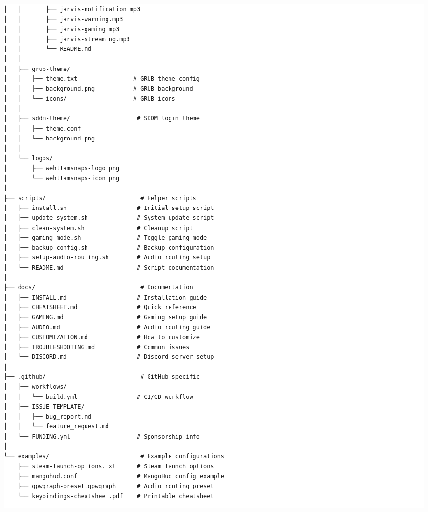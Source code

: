 ```
│   │       ├── jarvis-notification.mp3
│   │       ├── jarvis-warning.mp3
│   │       ├── jarvis-gaming.mp3
│   │       ├── jarvis-streaming.mp3
│   │       └── README.md
│   │
│   ├── grub-theme/
│   │   ├── theme.txt                # GRUB theme config
│   │   ├── background.png           # GRUB background
│   │   └── icons/                   # GRUB icons
│   │
│   ├── sddm-theme/                   # SDDM login theme
│   │   ├── theme.conf
│   │   └── background.png
│   │
│   └── logos/
│       ├── wehttamsnaps-logo.png
│       └── wehttamsnaps-icon.png
│
├── scripts/                           # Helper scripts
│   ├── install.sh                    # Initial setup script
│   ├── update-system.sh              # System update script
│   ├── clean-system.sh               # Cleanup script
│   ├── gaming-mode.sh                # Toggle gaming mode
│   ├── backup-config.sh              # Backup configuration
│   ├── setup-audio-routing.sh        # Audio routing setup
│   └── README.md                     # Script documentation
│
├── docs/                              # Documentation
│   ├── INSTALL.md                    # Installation guide
│   ├── CHEATSHEET.md                 # Quick reference
│   ├── GAMING.md                     # Gaming setup guide
│   ├── AUDIO.md                      # Audio routing guide
│   ├── CUSTOMIZATION.md              # How to customize
│   ├── TROUBLESHOOTING.md            # Common issues
│   └── DISCORD.md                    # Discord server setup
│
├── .github/                           # GitHub specific
│   ├── workflows/
│   │   └── build.yml                 # CI/CD workflow
│   ├── ISSUE_TEMPLATE/
│   │   ├── bug_report.md
│   │   └── feature_request.md
│   └── FUNDING.yml                   # Sponsorship info
│
└── examples/                          # Example configurations
    ├── steam-launch-options.txt      # Steam launch options
    ├── mangohud.conf                 # MangoHud config example
    ├── qpwgraph-preset.qpwgraph      # Audio routing preset
    └── keybindings-cheatsheet.pdf    # Printable cheatsheet
```

---
